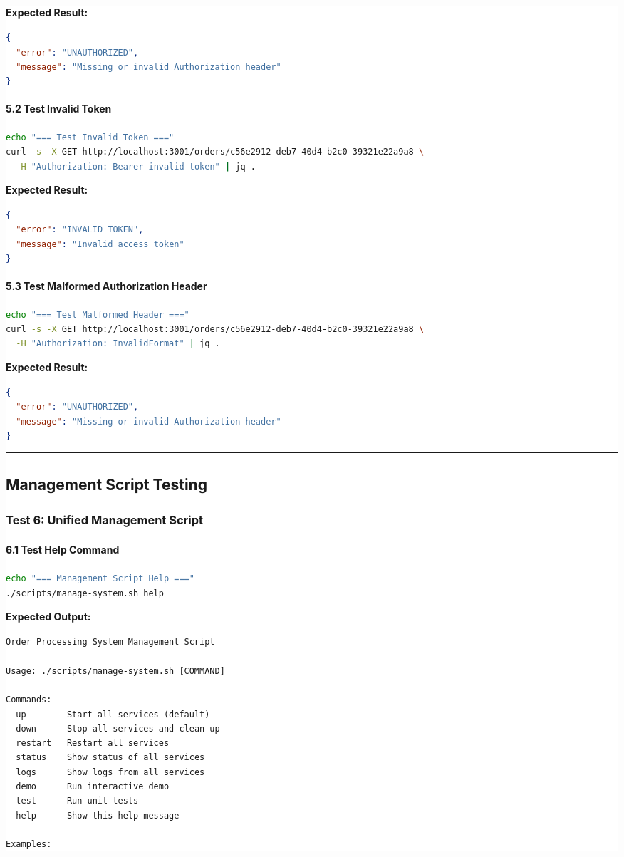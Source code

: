 **Expected Result:**
```json
{
  "error": "UNAUTHORIZED",
  "message": "Missing or invalid Authorization header"
}
```

#### 5.2 Test Invalid Token
```bash
echo "=== Test Invalid Token ==="
curl -s -X GET http://localhost:3001/orders/c56e2912-deb7-40d4-b2c0-39321e22a9a8 \
  -H "Authorization: Bearer invalid-token" | jq .
```

**Expected Result:**
```json
{
  "error": "INVALID_TOKEN",
  "message": "Invalid access token"
}
```

#### 5.3 Test Malformed Authorization Header
```bash
echo "=== Test Malformed Header ==="
curl -s -X GET http://localhost:3001/orders/c56e2912-deb7-40d4-b2c0-39321e22a9a8 \
  -H "Authorization: InvalidFormat" | jq .
```

**Expected Result:**
```json
{
  "error": "UNAUTHORIZED",
  "message": "Missing or invalid Authorization header"
}
```

---

## Management Script Testing

### Test 6: Unified Management Script

#### 6.1 Test Help Command
```bash
echo "=== Management Script Help ==="
./scripts/manage-system.sh help
```

**Expected Output:**
```
Order Processing System Management Script

Usage: ./scripts/manage-system.sh [COMMAND]

Commands:
  up        Start all services (default)
  down      Stop all services and clean up
  restart   Restart all services
  status    Show status of all services
  logs      Show logs from all services
  demo      Run interactive demo
  test      Run unit tests
  help      Show this help message

Examples:
```